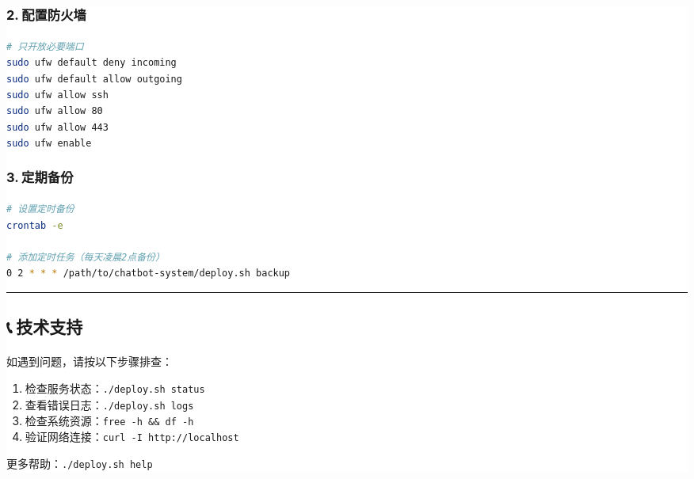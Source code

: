 ### 2. 配置防火墙
```bash
# 只开放必要端口
sudo ufw default deny incoming
sudo ufw default allow outgoing
sudo ufw allow ssh
sudo ufw allow 80
sudo ufw allow 443
sudo ufw enable
```

### 3. 定期备份
```bash
# 设置定时备份
crontab -e

# 添加定时任务（每天凌晨2点备份）
0 2 * * * /path/to/chatbot-system/deploy.sh backup
```

---

## 📞 技术支持

如遇到问题，请按以下步骤排查：

1. 检查服务状态：`./deploy.sh status`
2. 查看错误日志：`./deploy.sh logs`
3. 检查系统资源：`free -h && df -h`
4. 验证网络连接：`curl -I http://localhost`

更多帮助：`./deploy.sh help`